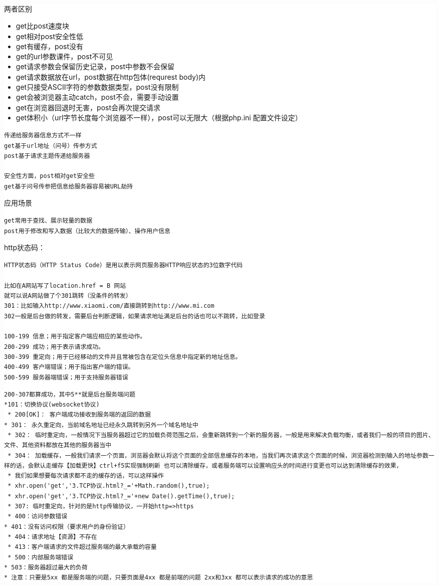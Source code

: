 两者区别
- get比post速度块
- get相对post安全性低
- get有缓存，post没有
- get的url参数课件，post不可见
- get请求参数会保留历史记录，post中参数不会保留
- get请求数据放在url，post数据在http包体(requrest body)内
- get只接受ASCII字符的参数数据类型，post没有限制
- get会被浏览器主动catch，post不会，需要手动设置
- get在浏览器回退时无害，post会再次提交请求
- get体积小（url字节长度每个浏览器不一样），post可以无限大（根据php.ini 配置文件设定）


```
传递给服务器信息方式不一样
get基于url地址（问号）传参方式
post基于请求主题传递给服务器

安全性方面，post相对get安全些
get基于问号传参把信息给服务器容易被URL劫持
```

应用场景
```
get常用于查找、展示轻量的数据
post用于修改和写入数据（比较大的数据传输）、操作用户信息
```

http状态码：

```
HTTP状态码（HTTP Status Code）是用以表示网页服务器HTTP响应状态的3位数字代码

比如在A网站写了location.href = B 网站
就可以说A网站做了个301跳转（没条件的转发）
301：比如输入http://www.xiaomi.com/直接跳转到http://www.mi.com
302一般是后台做的转发，需要后台判断逻辑，如果请求地址满足后台的话也可以不跳转，比如登录

100-199 信息；用于指定客户端应相应的某些动作。 
200-299 成功；用于表示请求成功。 
300-399 重定向；用于已经移动的文件并且常被包含在定位头信息中指定新的地址信息。 
400-499 客户端错误；用于指出客户端的错误。 
500-599 服务器端错误；用于支持服务器错误
```

```
200-307都算成功，其中5**就是后台服务端问题
*101：切换协议(websocket协议)
 * 200[OK]： 客户端成功接收到服务端的返回的数据
* 301： 永久重定向，当前域名地址已经永久跳转到另外一个域名地址中
 * 302： 临时重定向，一般情况下当服务器超过它的加载负荷范围之后，会重新跳转到一个新的服务器，一般是用来解决负载均衡，或者我们一般的项目的图片、文件、其他资料都放在其他的服务器当中
 * 304： 加载缓存，一般我们请求一个页面，浏览器会默认将这个页面的全部信息缓存的本地，当我们再次请求这个页面的时候，浏览器检测到输入的地址参数一样的话，会默认走缓存【加载更快】ctrl+f5实现强制刷新 也可以清除缓存，或者服务端可以设置响应头的时间进行变更也可以达到清除缓存的效果，
 * 我们如果想要每次请求都不走的缓存的话，可以这样操作
 * xhr.open('get','3.TCP协议.html?_='+Math.random(),true);
 * xhr.open('get','3.TCP协议.html?_='+new Date().getTime(),true);
 * 307: 临时重定向，针对的是http传输协议，一开始http=>https
 * 400：访问参数错误
* 401：没有访问权限（要求用户的身份验证）
 * 404：请求地址【资源】不存在
 * 413：客户端请求的文件超过服务端的最大承载的容量
 * 500：内部服务端错误
* 503：服务器超过最大的负荷
* 注意：只要是5xx 都是服务端的问题，只要页面是4xx 都是前端的问题 2xx和3xx 都可以表示请求的成功的意思

```
